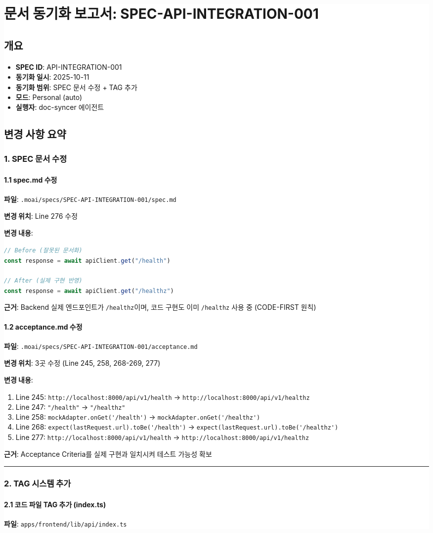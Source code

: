 # 문서 동기화 보고서: SPEC-API-INTEGRATION-001

## 개요

- **SPEC ID**: API-INTEGRATION-001
- **동기화 일시**: 2025-10-11
- **동기화 범위**: SPEC 문서 수정 + TAG 추가
- **모드**: Personal (auto)
- **실행자**: doc-syncer 에이전트

## 변경 사항 요약

### 1. SPEC 문서 수정

#### 1.1 spec.md 수정

**파일**: `.moai/specs/SPEC-API-INTEGRATION-001/spec.md`

**변경 위치**: Line 276 수정

**변경 내용**:
```typescript
// Before (잘못된 문서화)
const response = await apiClient.get("/health")

// After (실제 구현 반영)
const response = await apiClient.get("/healthz")
```

**근거**: Backend 실제 엔드포인트가 `/healthz`이며, 코드 구현도 이미 `/healthz` 사용 중 (CODE-FIRST 원칙)

#### 1.2 acceptance.md 수정

**파일**: `.moai/specs/SPEC-API-INTEGRATION-001/acceptance.md`

**변경 위치**: 3곳 수정 (Line 245, 258, 268-269, 277)

**변경 내용**:
1. Line 245: `http://localhost:8000/api/v1/health` → `http://localhost:8000/api/v1/healthz`
2. Line 247: `"/health"` → `"/healthz"`
3. Line 258: `mockAdapter.onGet('/health')` → `mockAdapter.onGet('/healthz')`
4. Line 268: `expect(lastRequest.url).toBe('/health')` → `expect(lastRequest.url).toBe('/healthz')`
5. Line 277: `http://localhost:8000/api/v1/health` → `http://localhost:8000/api/v1/healthz`

**근거**: Acceptance Criteria를 실제 구현과 일치시켜 테스트 가능성 확보

---

### 2. TAG 시스템 추가

#### 2.1 코드 파일 TAG 추가 (index.ts)

**파일**: `apps/frontend/lib/api/index.ts`
